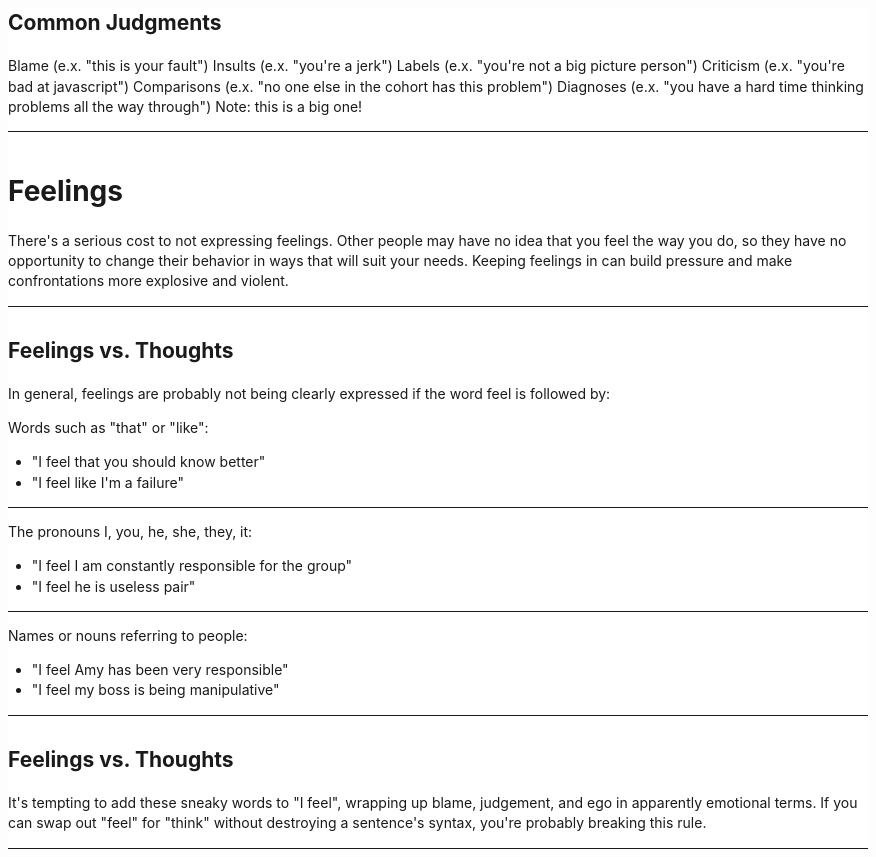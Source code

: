 
## Common Judgments


Blame (e.x. "this is your fault")
Insults (e.x. "you're a jerk")
Labels (e.x. "you're not a big picture person")
Criticism (e.x. "you're bad at javascript")
Comparisons (e.x. "no one else in the cohort has this problem")
Diagnoses (e.x. "you have a hard time thinking problems all the way through") Note: this is a big one!


---

# Feelings 

There's a serious cost to not expressing feelings. Other people may have no idea that you feel the way you do, so they have no opportunity to change their behavior in ways that will suit your needs. Keeping feelings in can build pressure and make confrontations more explosive and violent.



---

## Feelings vs. Thoughts

In general, feelings are probably not being clearly expressed if the word feel is followed by:

Words such as "that" or "like": 

* "I feel that you should know better"
* "I feel like I'm a failure"

---


The pronouns I, you, he, she, they, it: 

* "I feel I am constantly responsible for the group"
* "I feel he is useless pair"

---

Names or nouns referring to people: 

* "I feel Amy has been very responsible"
* "I feel my boss is being manipulative"

---

## Feelings vs. Thoughts


It's tempting to add these sneaky words to "I feel", wrapping up blame, judgement, and ego in apparently emotional terms. If you can swap out "feel" for "think" without destroying a sentence's syntax, you're probably breaking this rule.

---